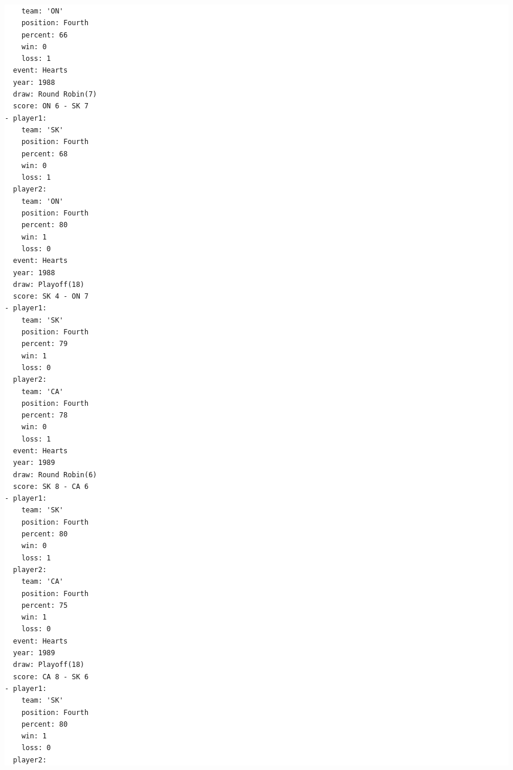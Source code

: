         team: 'ON'
        position: Fourth
        percent: 66
        win: 0
        loss: 1
      event: Hearts
      year: 1988
      draw: Round Robin(7)
      score: ON 6 - SK 7
    - player1:
        team: 'SK'
        position: Fourth
        percent: 68
        win: 0
        loss: 1
      player2:
        team: 'ON'
        position: Fourth
        percent: 80
        win: 1
        loss: 0
      event: Hearts
      year: 1988
      draw: Playoff(18)
      score: SK 4 - ON 7
    - player1:
        team: 'SK'
        position: Fourth
        percent: 79
        win: 1
        loss: 0
      player2:
        team: 'CA'
        position: Fourth
        percent: 78
        win: 0
        loss: 1
      event: Hearts
      year: 1989
      draw: Round Robin(6)
      score: SK 8 - CA 6
    - player1:
        team: 'SK'
        position: Fourth
        percent: 80
        win: 0
        loss: 1
      player2:
        team: 'CA'
        position: Fourth
        percent: 75
        win: 1
        loss: 0
      event: Hearts
      year: 1989
      draw: Playoff(18)
      score: CA 8 - SK 6
    - player1:
        team: 'SK'
        position: Fourth
        percent: 80
        win: 1
        loss: 0
      player2: